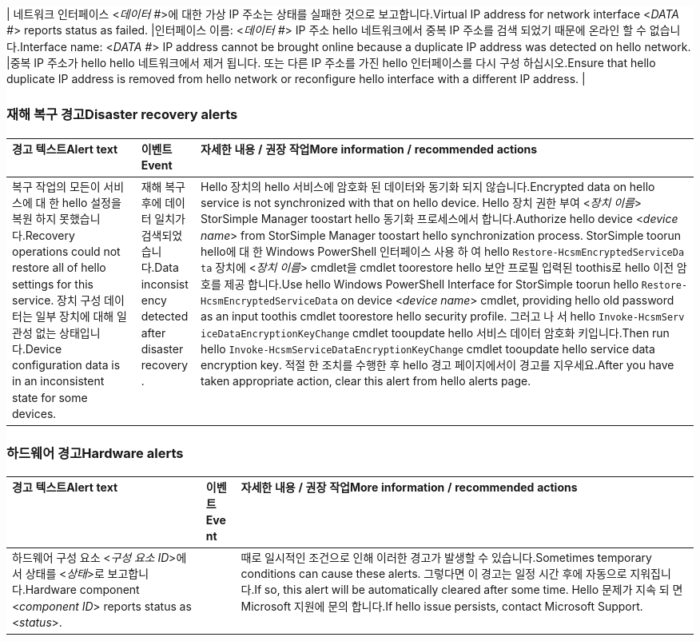 | <span data-ttu-id="1e192-260">네트워크 인터페이스 <*데이터 #*>에 대한 가상 IP 주소는 상태를 실패한 것으로 보고합니다.</span><span class="sxs-lookup"><span data-stu-id="1e192-260">Virtual IP address for network interface <*DATA #*> reports status as failed.</span></span> |<span data-ttu-id="1e192-261">인터페이스 이름: <*데이터 #*> IP 주소 <IP address> hello 네트워크에서 중복 IP 주소를 검색 되었기 때문에 온라인 할 수 없습니다.</span><span class="sxs-lookup"><span data-stu-id="1e192-261">Interface name: <*DATA #*> IP address <IP address> cannot be brought online because a duplicate IP address was detected on hello network.</span></span> |<span data-ttu-id="1e192-262">중복 IP 주소가 hello hello 네트워크에서 제거 됩니다. 또는 다른 IP 주소를 가진 hello 인터페이스를 다시 구성 하십시오.</span><span class="sxs-lookup"><span data-stu-id="1e192-262">Ensure that hello duplicate IP address is removed from hello network or reconfigure hello interface with a different IP address.</span></span> |

### <a name="disaster-recovery-alerts"></a><span data-ttu-id="1e192-263">재해 복구 경고</span><span class="sxs-lookup"><span data-stu-id="1e192-263">Disaster recovery alerts</span></span>
| <span data-ttu-id="1e192-264">경고 텍스트</span><span class="sxs-lookup"><span data-stu-id="1e192-264">Alert text</span></span> | <span data-ttu-id="1e192-265">이벤트</span><span class="sxs-lookup"><span data-stu-id="1e192-265">Event</span></span> | <span data-ttu-id="1e192-266">자세한 내용 / 권장 작업</span><span class="sxs-lookup"><span data-stu-id="1e192-266">More information / recommended actions</span></span> |
|:--- |:--- |:--- |
| <span data-ttu-id="1e192-267">복구 작업의 모든이 서비스에 대 한 hello 설정을 복원 하지 못했습니다.</span><span class="sxs-lookup"><span data-stu-id="1e192-267">Recovery operations could not restore all of hello settings for this service.</span></span> <span data-ttu-id="1e192-268">장치 구성 데이터는 일부 장치에 대해 일관성 없는 상태입니다.</span><span class="sxs-lookup"><span data-stu-id="1e192-268">Device configuration data is in an inconsistent state for some devices.</span></span> |<span data-ttu-id="1e192-269">재해 복구 후에 데이터 일치가 검색되었습니다.</span><span class="sxs-lookup"><span data-stu-id="1e192-269">Data inconsistency detected after disaster recovery.</span></span> |<span data-ttu-id="1e192-270">Hello 장치의 hello 서비스에 암호화 된 데이터와 동기화 되지 않습니다.</span><span class="sxs-lookup"><span data-stu-id="1e192-270">Encrypted data on hello service is not synchronized with that on hello device.</span></span> <span data-ttu-id="1e192-271">Hello 장치 권한 부여 <*장치 이름*> StorSimple Manager toostart hello 동기화 프로세스에서 합니다.</span><span class="sxs-lookup"><span data-stu-id="1e192-271">Authorize hello device <*device name*> from StorSimple Manager toostart hello synchronization process.</span></span> <span data-ttu-id="1e192-272">StorSimple toorun hello에 대 한 Windows PowerShell 인터페이스 사용 하 여 hello `Restore-HcsmEncryptedServiceData` 장치에 <*장치 이름*> cmdlet을 cmdlet toorestore hello 보안 프로필 입력된 toothis로 hello 이전 암호를 제공 합니다.</span><span class="sxs-lookup"><span data-stu-id="1e192-272">Use hello Windows PowerShell Interface for StorSimple toorun hello `Restore-HcsmEncryptedServiceData` on device <*device name*> cmdlet, providing hello old password as an input toothis cmdlet toorestore hello security profile.</span></span> <span data-ttu-id="1e192-273">그러고 나 서 hello `Invoke-HcsmServiceDataEncryptionKeyChange` cmdlet tooupdate hello 서비스 데이터 암호화 키입니다.</span><span class="sxs-lookup"><span data-stu-id="1e192-273">Then run hello `Invoke-HcsmServiceDataEncryptionKeyChange` cmdlet tooupdate hello service data encryption key.</span></span> <span data-ttu-id="1e192-274">적절 한 조치를 수행한 후 hello 경고 페이지에서이 경고를 지우세요.</span><span class="sxs-lookup"><span data-stu-id="1e192-274">After you have taken appropriate action, clear this alert from hello alerts page.</span></span> |

### <a name="hardware-alerts"></a><span data-ttu-id="1e192-275">하드웨어 경고</span><span class="sxs-lookup"><span data-stu-id="1e192-275">Hardware alerts</span></span>
| <span data-ttu-id="1e192-276">경고 텍스트</span><span class="sxs-lookup"><span data-stu-id="1e192-276">Alert text</span></span> | <span data-ttu-id="1e192-277">이벤트</span><span class="sxs-lookup"><span data-stu-id="1e192-277">Event</span></span> | <span data-ttu-id="1e192-278">자세한 내용 / 권장 작업</span><span class="sxs-lookup"><span data-stu-id="1e192-278">More information / recommended actions</span></span> |
|:--- |:--- |:--- |
| <span data-ttu-id="1e192-279">하드웨어 구성 요소 <*구성 요소 ID*>에서 상태를 <*상태*>로 보고합니다.</span><span class="sxs-lookup"><span data-stu-id="1e192-279">Hardware component <*component ID*> reports status as <*status*>.</span></span> | |<span data-ttu-id="1e192-280">때로 일시적인 조건으로 인해 이러한 경고가 발생할 수 있습니다.</span><span class="sxs-lookup"><span data-stu-id="1e192-280">Sometimes temporary conditions can cause these alerts.</span></span> <span data-ttu-id="1e192-281">그렇다면 이 경고는 일정 시간 후에 자동으로 지워집니다.</span><span class="sxs-lookup"><span data-stu-id="1e192-281">If so, this alert will be automatically cleared after some time.</span></span> <span data-ttu-id="1e192-282">Hello 문제가 지속 되 면 Microsoft 지원에 문의 합니다.</span><span class="sxs-lookup"><span data-stu-id="1e192-282">If hello issue persists, contact Microsoft Support.</span></span> |